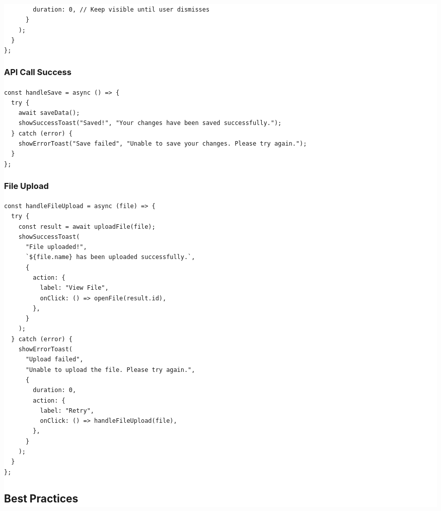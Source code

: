 ```tsx
        duration: 0, // Keep visible until user dismisses
      }
    );
  }
};
```

### API Call Success
```tsx
const handleSave = async () => {
  try {
    await saveData();
    showSuccessToast("Saved!", "Your changes have been saved successfully.");
  } catch (error) {
    showErrorToast("Save failed", "Unable to save your changes. Please try again.");
  }
};
```

### File Upload
```tsx
const handleFileUpload = async (file) => {
  try {
    const result = await uploadFile(file);
    showSuccessToast(
      "File uploaded!",
      `${file.name} has been uploaded successfully.`,
      {
        action: {
          label: "View File",
          onClick: () => openFile(result.id),
        },
      }
    );
  } catch (error) {
    showErrorToast(
      "Upload failed",
      "Unable to upload the file. Please try again.",
      {
        duration: 0,
        action: {
          label: "Retry",
          onClick: () => handleFileUpload(file),
        },
      }
    );
  }
};
```

## Best Practices
